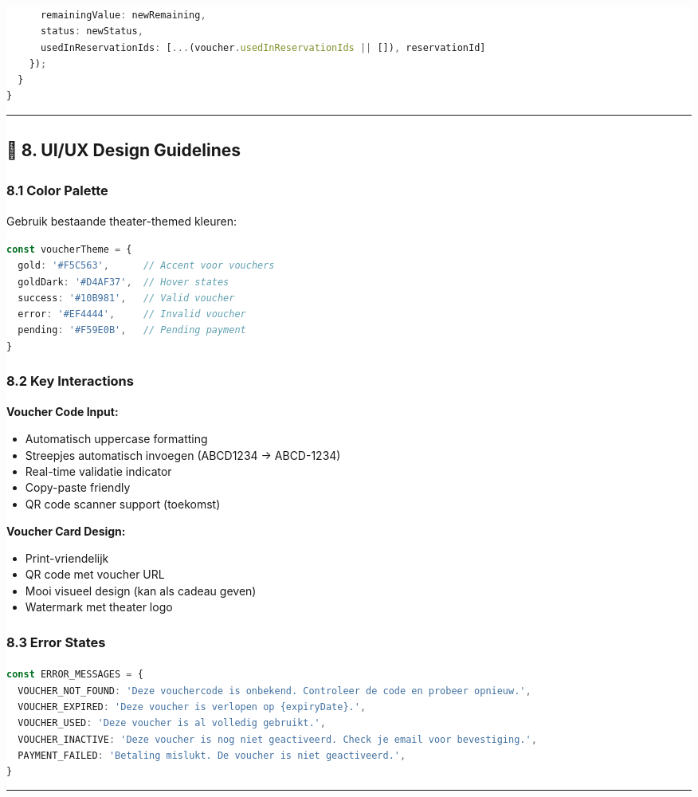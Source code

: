 ```typescript
      remainingValue: newRemaining,
      status: newStatus,
      usedInReservationIds: [...(voucher.usedInReservationIds || []), reservationId]
    });
  }
}
```

---

## 🎨 8. UI/UX Design Guidelines

### **8.1 Color Palette**

Gebruik bestaande theater-themed kleuren:

```typescript
const voucherTheme = {
  gold: '#F5C563',      // Accent voor vouchers
  goldDark: '#D4AF37',  // Hover states
  success: '#10B981',   // Valid voucher
  error: '#EF4444',     // Invalid voucher
  pending: '#F59E0B',   // Pending payment
}
```

### **8.2 Key Interactions**

**Voucher Code Input:**
- Automatisch uppercase formatting
- Streepjes automatisch invoegen (ABCD1234 → ABCD-1234)
- Real-time validatie indicator
- Copy-paste friendly
- QR code scanner support (toekomst)

**Voucher Card Design:**
- Print-vriendelijk
- QR code met voucher URL
- Mooi visueel design (kan als cadeau geven)
- Watermark met theater logo

### **8.3 Error States**

```typescript
const ERROR_MESSAGES = {
  VOUCHER_NOT_FOUND: 'Deze vouchercode is onbekend. Controleer de code en probeer opnieuw.',
  VOUCHER_EXPIRED: 'Deze voucher is verlopen op {expiryDate}.',
  VOUCHER_USED: 'Deze voucher is al volledig gebruikt.',
  VOUCHER_INACTIVE: 'Deze voucher is nog niet geactiveerd. Check je email voor bevestiging.',
  PAYMENT_FAILED: 'Betaling mislukt. De voucher is niet geactiveerd.',
}
```

---